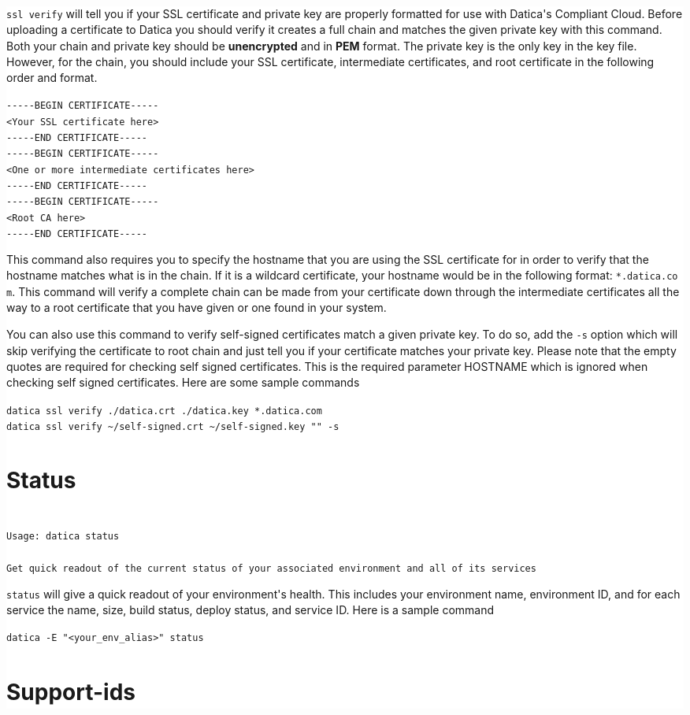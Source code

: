 `ssl verify` will tell you if your SSL certificate and private key are properly formatted for use with Datica's Compliant Cloud. Before uploading a certificate to Datica you should verify it creates a full chain and matches the given private key with this command. Both your chain and private key should be **unencrypted** and in **PEM** format. The private key is the only key in the key file. However, for the chain, you should include your SSL certificate, intermediate certificates, and root certificate in the following order and format.

```
-----BEGIN CERTIFICATE-----
<Your SSL certificate here>
-----END CERTIFICATE-----
-----BEGIN CERTIFICATE-----
<One or more intermediate certificates here>
-----END CERTIFICATE-----
-----BEGIN CERTIFICATE-----
<Root CA here>
-----END CERTIFICATE-----
```

This command also requires you to specify the hostname that you are using the SSL certificate for in order to verify that the hostname matches what is in the chain. If it is a wildcard certificate, your hostname would be in the following format: `*.datica.com`. This command will verify a complete chain can be made from your certificate down through the intermediate certificates all the way to a root certificate that you have given or one found in your system.

You can also use this command to verify self-signed certificates match a given private key. To do so, add the `-s` option which will skip verifying the certificate to root chain and just tell you if your certificate matches your private key. Please note that the empty quotes are required for checking self signed certificates. This is the required parameter HOSTNAME which is ignored when checking self signed certificates. Here are some sample commands

```
datica ssl verify ./datica.crt ./datica.key *.datica.com
datica ssl verify ~/self-signed.crt ~/self-signed.key "" -s
```

# Status

```

Usage: datica status

Get quick readout of the current status of your associated environment and all of its services

```

`status` will give a quick readout of your environment's health. This includes your environment name, environment ID, and for each service the name, size, build status, deploy status, and service ID. Here is a sample command

```
datica -E "<your_env_alias>" status
```

# Support-ids
